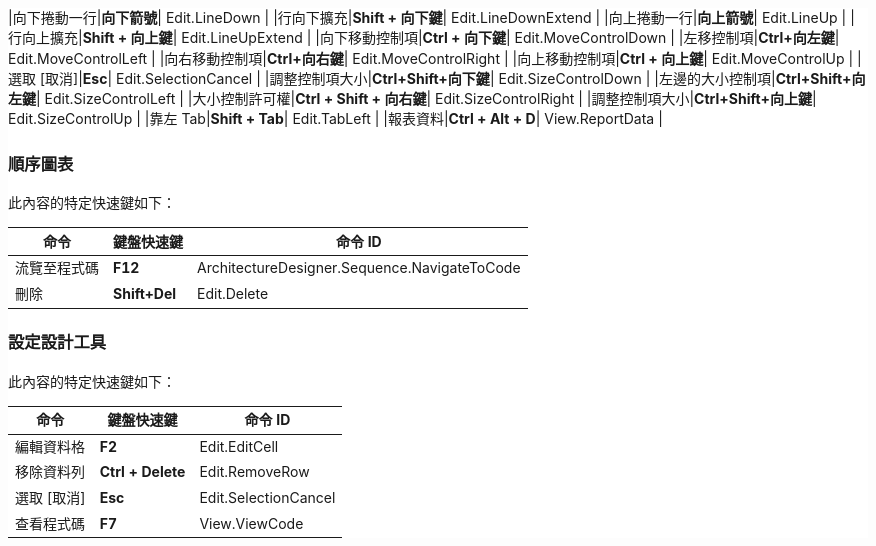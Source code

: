 |向下捲動一行|**向下箭號**| Edit.LineDown |
|行向下擴充|**Shift + 向下鍵**| Edit.LineDownExtend |
|向上捲動一行|**向上箭號**| Edit.LineUp |
|行向上擴充|**Shift + 向上鍵**| Edit.LineUpExtend |
|向下移動控制項|**Ctrl + 向下鍵**| Edit.MoveControlDown |
|左移控制項|**Ctrl+向左鍵**| Edit.MoveControlLeft |
|向右移動控制項|**Ctrl+向右鍵**| Edit.MoveControlRight |
|向上移動控制項|**Ctrl + 向上鍵**| Edit.MoveControlUp |
|選取 [取消]|**Esc**| Edit.SelectionCancel |
|調整控制項大小|**Ctrl+Shift+向下鍵**| Edit.SizeControlDown |
|左邊的大小控制項|**Ctrl+Shift+向左鍵**| Edit.SizeControlLeft |
|大小控制許可權|**Ctrl + Shift + 向右鍵**| Edit.SizeControlRight |
|調整控制項大小|**Ctrl+Shift+向上鍵**| Edit.SizeControlUp |
|靠左 Tab|**Shift + Tab**| Edit.TabLeft |
|報表資料|**Ctrl + Alt + D**| View.ReportData |

### <a name="sequence-diagram"></a>順序圖表

此內容的特定快速鍵如下：


|命令|鍵盤快速鍵|命令 ID|
|-|-|-|
|流覽至程式碼|**F12**| ArchitectureDesigner.Sequence.NavigateToCode |
|刪除|**Shift+Del**| Edit.Delete |

### <a name="settings-designer"></a>設定設計工具

此內容的特定快速鍵如下：


|命令|鍵盤快速鍵|命令 ID|
|-|-|-|
|編輯資料格|**F2**| Edit.EditCell |
|移除資料列|**Ctrl + Delete**| Edit.RemoveRow |
|選取 [取消]|**Esc**| Edit.SelectionCancel |
|查看程式碼|**F7**| View.ViewCode |
